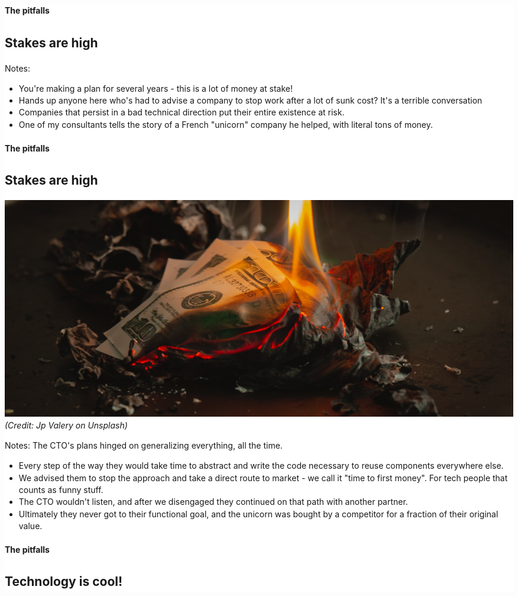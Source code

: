 
#### The pitfalls
## Stakes are high

Notes:
* You're making a plan for several years - this is a lot of money at stake!
* Hands up anyone here who's had to advise a company to stop work after a lot of sunk cost? It's a terrible conversation
* Companies that persist in a bad technical direction put their entire existence at risk. 
* One of my consultants tells the story of a French "unicorn" company he helped, with literal tons of money.  


#### The pitfalls
## Stakes are high

![Burning money](img/burning-money.jpg)
*(Credit: Jp Valery on Unsplash)*

Notes:
The CTO's plans hinged on generalizing everything, all the time.
  * Every step of the way they would take time to abstract and write the code necessary to reuse components everywhere else.
  * We advised them to stop the approach and take a direct route to market - we call it "time to first money". For tech people that counts as funny stuff.
  * The CTO wouldn't listen, and after we disengaged they continued on that path with another partner.
  * Ultimately they never got to their functional goal, and the unicorn was bought by a competitor for a fraction of their original value.


#### The pitfalls
## Technology is cool!
